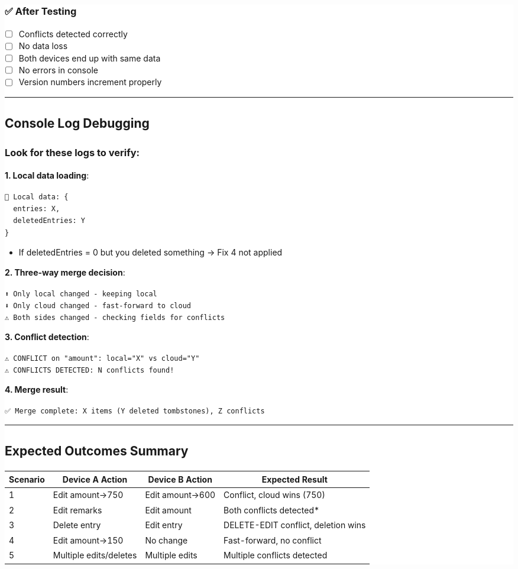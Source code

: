 ### ✅ After Testing
- [ ] Conflicts detected correctly
- [ ] No data loss
- [ ] Both devices end up with same data
- [ ] No errors in console
- [ ] Version numbers increment properly

---

## Console Log Debugging

### Look for these logs to verify:

**1. Local data loading**:
```
📱 Local data: { 
  entries: X, 
  deletedEntries: Y 
}
```
- If deletedEntries = 0 but you deleted something → Fix 4 not applied

**2. Three-way merge decision**:
```
⬆️ Only local changed - keeping local
⬇️ Only cloud changed - fast-forward to cloud
⚠️ Both sides changed - checking fields for conflicts
```

**3. Conflict detection**:
```
⚠️ CONFLICT on "amount": local="X" vs cloud="Y"
⚠️ CONFLICTS DETECTED: N conflicts found!
```

**4. Merge result**:
```
✅ Merge complete: X items (Y deleted tombstones), Z conflicts
```

---

## Expected Outcomes Summary

| Scenario | Device A Action | Device B Action | Expected Result |
|----------|----------------|-----------------|-----------------|
| 1 | Edit amount→750 | Edit amount→600 | Conflict, cloud wins (750) |
| 2 | Edit remarks | Edit amount | Both conflicts detected* |
| 3 | Delete entry | Edit entry | DELETE-EDIT conflict, deletion wins |
| 4 | Edit amount→150 | No change | Fast-forward, no conflict |
| 5 | Multiple edits/deletes | Multiple edits | Multiple conflicts detected |
